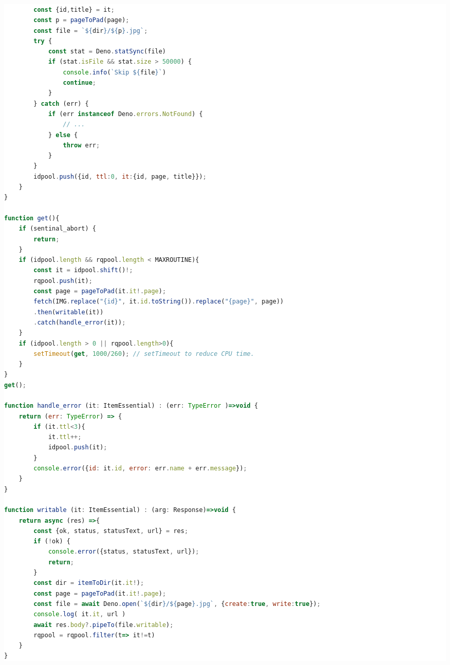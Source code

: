 ```js
        const {id,title} = it;
        const p = pageToPad(page);
        const file = `${dir}/${p}.jpg`;
        try {
            const stat = Deno.statSync(file)
            if (stat.isFile && stat.size > 50000) {
                console.info(`Skip ${file}`)
                continue;
            }
        } catch (err) {
            if (err instanceof Deno.errors.NotFound) {
                // ...
            } else {
                throw err;
            }
        }
        idpool.push({id, ttl:0, it:{id, page, title}});
    }
}

function get(){
    if (sentinal_abort) {
        return;
    }
    if (idpool.length && rqpool.length < MAXROUTINE){
        const it = idpool.shift()!;
        rqpool.push(it);
        const page = pageToPad(it.it!.page);
        fetch(IMG.replace("{id}", it.id.toString()).replace("{page}", page))
        .then(writable(it))
        .catch(handle_error(it));
    }
    if (idpool.length > 0 || rqpool.length>0){
        setTimeout(get, 1000/260); // setTimeout to reduce CPU time.
    }
}
get();

function handle_error (it: ItemEssential) : (err: TypeError )=>void {
    return (err: TypeError) => {
        if (it.ttl<3){
            it.ttl++;
            idpool.push(it);
        }
        console.error({id: it.id, error: err.name + err.message});
    }
}

function writable (it: ItemEssential) : (arg: Response)=>void {
    return async (res) =>{
        const {ok, status, statusText, url} = res;
        if (!ok) {
            console.error({status, statusText, url});
            return;
        }
        const dir = itemToDir(it.it!);
        const page = pageToPad(it.it!.page);
        const file = await Deno.open(`${dir}/${page}.jpg`, {create:true, write:true});
        console.log( it.it, url )
        await res.body?.pipeTo(file.writable);
        rqpool = rqpool.filter(t=> it!=t)
    }
}
```